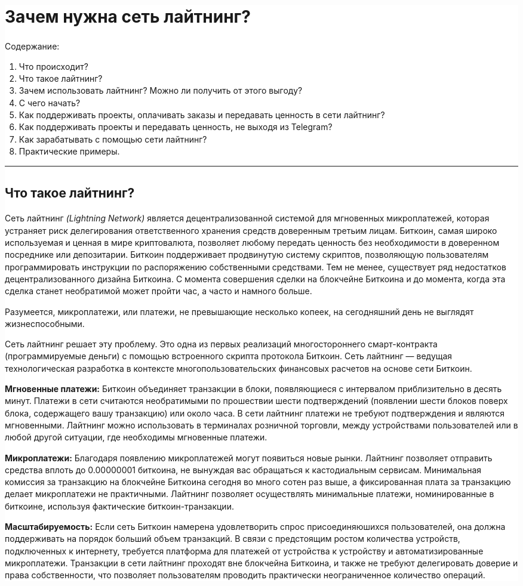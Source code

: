  # Зачем нужна сеть лайтнинг?

Содержание:

1.   Что происходит?
2.   Что такое лайтнинг?
3.   Зачем использовать лайтнинг? Можно ли получить от этого выгоду?
4.   С чего начать?
5.   Как поддерживать проекты, оплачивать заказы и передавать ценность в сети лайтнинг?
6.   Как поддерживать проекты и передавать ценность, не выходя из Telegram?
7.   Как зарабатывать с помощью сети лайтнинг?
8.   Практические примеры.

---

## Что такое лайтнинг?

Сеть лайтнинг _(Lightning Network)_ является децентрализованной системой для мгновенных микроплатежей, которая устраняет риск делегирования ответственного хранения средств доверенным третьим лицам. Биткоин, самая широко используемая и ценная в мире криптовалюта, позволяет любому передать ценность без необходимости в доверенном посреднике или депозитарии. Биткоин поддерживает продвинутую систему скриптов, позволяющую пользователям программировать инструкции по распоряжению собственными средствами. Тем не менее, существует ряд недостатков децентрализованного дизайна Биткоина. С момента совершения сделки на блокчейне Биткоина и до момента, когда эта сделка станет необратимой может пройти час, а часто и намного больше.

Разумеется, микроплатежи, или платежи, не превышающие несколько копеек, на сегодняшний день не выглядят жизнеспособными.

Сеть лайтнинг решает эту проблему. Это одна из первых реализаций многостороннего смарт-контракта (программируемые деньги) с помощью встроенного скрипта протокола Биткоин. Сеть лайтнинг — ведущая технологическая разработка в контексте многопользовательских финансовых расчетов на основе сети Биткоин.

__Мгновенные платежи:__ Биткоин объединяет транзакции в блоки, появляющиеся с интервалом приблизительно в десять минут. Платежи в сети считаются необратимыми по прошествии шести подтверждений (появлении шести блоков поверх блока, содержащего вашу транзакцию) или около часа. В сети лайтнинг платежи не требуют подтверждения и являются мгновенными. Лайтнинг можно использовать в терминалах розничной торговли, между устройствами пользователей или в любой другой ситуации, где необходимы мгновенные платежи.

__Микроплатежи:__ Благодаря появлению микроплатежей могут появиться новые рынки. Лайтнинг позволяет отправить средства вплоть до 0.00000001 биткоина, не вынуждая вас обращаться к кастодиальным сервисам. Минимальная комиссия за транзакцию на блокчейне Биткоина сегодня во много сотен раз выше, а фиксированная плата за транзакцию делает микроплатежи не практичными. Лайтнинг позволяет осуществлять минимальные платежи, номинированные в биткоине, используя фактические биткоин-транзакции.

__Масштабируемость:__ Если сеть Биткоин намерена удовлетворить спрос присоединяюшихся пользователей, она должна поддерживать на порядок больший объем транзакций. В связи с предстоящим ростом количества устройств, подключенных к интернету, требуется платформа для платежей от устройства к устройству и автоматизированные микроплатежи. Транзакции в сети лайтнинг проходят вне блокчейна Биткоина, и также не требуют делегировать доверие и права собственности, что позволяет пользователям проводить практически неограниченное количество операций.
